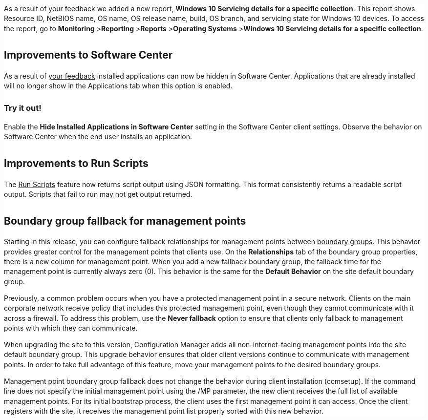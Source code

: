 As a result of [your feedback](https://configurationmanager.uservoice.com/forums/300492-ideas/suggestions/32434147-new-builtin-reports-about-windows-10-versions-and) we added a new report, **Windows 10 Servicing details for a specific collection**. This report shows Resource ID, NetBIOS name, OS name, OS release name, build, OS branch, and servicing state for Windows 10 devices. To access the report, go to **Monitoring** >**Reporting** >**Reports** >**Operating Systems** >**Windows 10 Servicing details for a specific collection**.



## Improvements to Software Center

As a result of [your feedback](https://configurationmanager.uservoice.com/forums/300492-ideas/suggestions/13002684-software-center-show-only-available-software-hid) installed applications can now be hidden in Software Center. Applications that are already installed will no longer show in the Applications tab when this option is enabled. 

### Try it out!
Enable the **Hide Installed Applications in Software Center** setting in the Software Center client settings. Observe the behavior on Software Center when the end user installs an application.



## Improvements to Run Scripts

The [Run Scripts](../../apps/deploy-use/create-deploy-scripts.md) feature now returns script output using JSON formatting. This format consistently returns a readable script output. Scripts that fail to run may not get output returned. 



## Boundary group fallback for management points

Starting in this release, you can configure fallback relationships for management points between [boundary groups](../servers/deploy/configure/boundary-groups.md). This behavior provides greater control for the management points that clients use. On the **Relationships** tab of the boundary group properties, there is a new column for management point. When you add a new fallback boundary group, the fallback time for the management point is currently always zero (0). This behavior is the same for the **Default Behavior** on the site default boundary group.

Previously, a common problem occurs when you have a protected management point in a secure network. Clients on the main corporate network receive policy that includes this protected management point, even though they cannot communicate with it across a firewall. To address this problem, use the **Never fallback** option to ensure that clients only fallback to management points with which they can communicate.

When upgrading the site to this version, Configuration Manager adds all non-internet-facing management points into the site default boundary group. This upgrade behavior ensures that older client versions continue to communicate with management points. In order to take full advantage of this feature, move your management points to the desired boundary groups.

Management point boundary group fallback does not change the behavior during client installation (ccmsetup). If the command line does not specify the initial management point using the /MP parameter, the new client receives the full list of available management points. For its initial bootstrap process, the client uses the first management point it can access. Once the client registers with the site, it receives the management point list properly sorted with this new behavior. 
